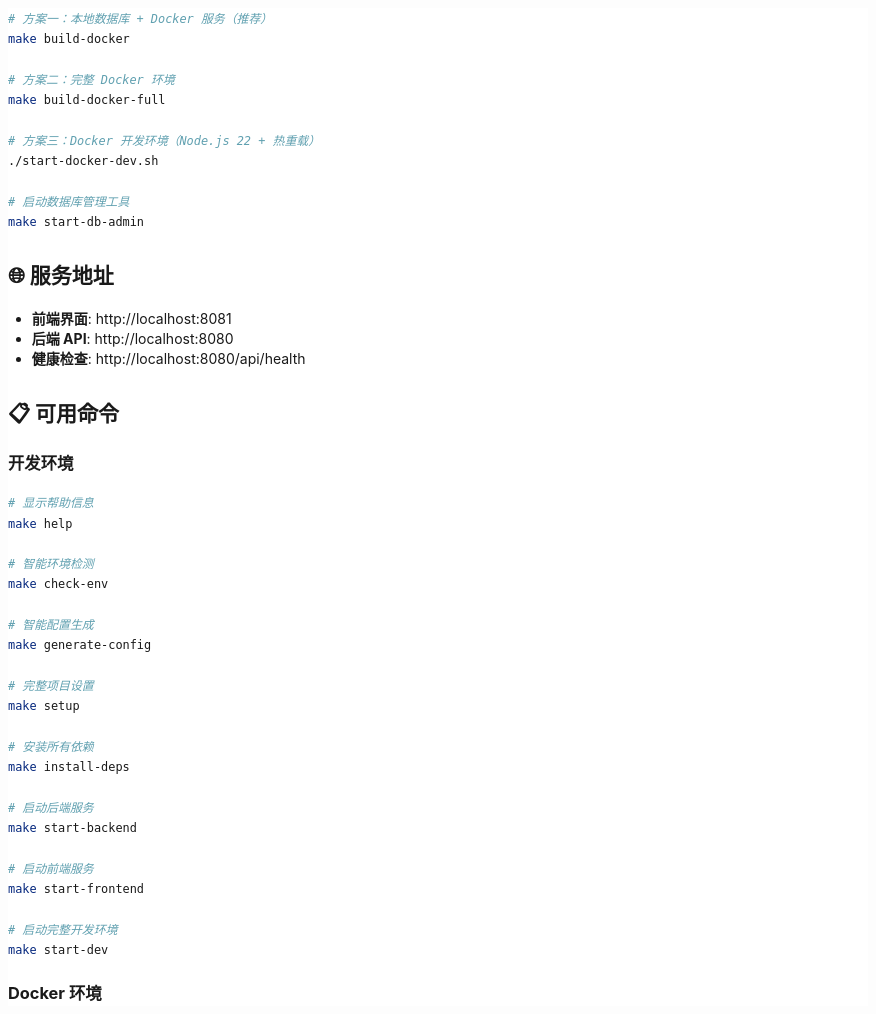 ```bash
# 方案一：本地数据库 + Docker 服务（推荐）
make build-docker

# 方案二：完整 Docker 环境
make build-docker-full

# 方案三：Docker 开发环境（Node.js 22 + 热重载）
./start-docker-dev.sh

# 启动数据库管理工具
make start-db-admin
```

## 🌐 服务地址

- **前端界面**: http://localhost:8081
- **后端 API**: http://localhost:8080
- **健康检查**: http://localhost:8080/api/health

## 📋 可用命令

### 开发环境

```bash
# 显示帮助信息
make help

# 智能环境检测
make check-env

# 智能配置生成
make generate-config

# 完整项目设置
make setup

# 安装所有依赖
make install-deps

# 启动后端服务
make start-backend

# 启动前端服务
make start-frontend

# 启动完整开发环境
make start-dev
```

### Docker 环境
